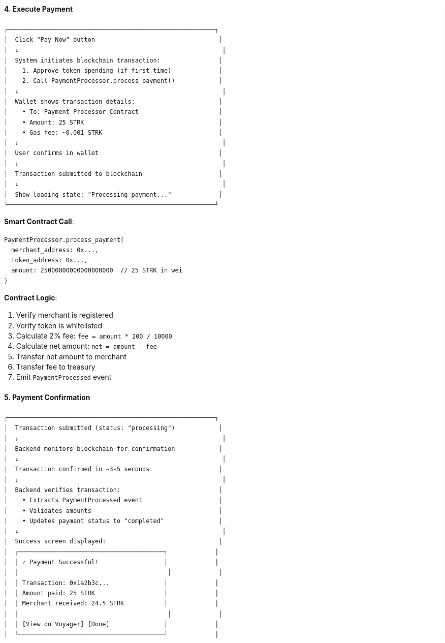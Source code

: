 #### 4. Execute Payment

```
┌─────────────────────────────────────────────────────────┐
│  Click "Pay Now" button                                  │
│  ↓                                                        │
│  System initiates blockchain transaction:                │
│    1. Approve token spending (if first time)             │
│    2. Call PaymentProcessor.process_payment()            │
│  ↓                                                        │
│  Wallet shows transaction details:                       │
│    • To: Payment Processor Contract                      │
│    • Amount: 25 STRK                                     │
│    • Gas fee: ~0.001 STRK                                │
│  ↓                                                        │
│  User confirms in wallet                                 │
│  ↓                                                        │
│  Transaction submitted to blockchain                     │
│  ↓                                                        │
│  Show loading state: "Processing payment..."             │
└─────────────────────────────────────────────────────────┘
```

**Smart Contract Call**:
```cairo
PaymentProcessor.process_payment(
  merchant_address: 0x...,
  token_address: 0x...,
  amount: 25000000000000000000  // 25 STRK in wei
)
```

**Contract Logic**:
1. Verify merchant is registered
2. Verify token is whitelisted
3. Calculate 2% fee: `fee = amount * 200 / 10000`
4. Calculate net amount: `net = amount - fee`
5. Transfer net amount to merchant
6. Transfer fee to treasury
7. Emit `PaymentProcessed` event

#### 5. Payment Confirmation

```
┌─────────────────────────────────────────────────────────┐
│  Transaction submitted (status: "processing")            │
│  ↓                                                        │
│  Backend monitors blockchain for confirmation            │
│  ↓                                                        │
│  Transaction confirmed in ~3-5 seconds                   │
│  ↓                                                        │
│  Backend verifies transaction:                           │
│    • Extracts PaymentProcessed event                     │
│    • Validates amounts                                   │
│    • Updates payment status to "completed"               │
│  ↓                                                        │
│  Success screen displayed:                               │
│  ┌────────────────────────────────────────┐             │
│  │ ✓ Payment Successful!                  │             │
│  │                                         │             │
│  │ Transaction: 0x1a2b3c...               │             │
│  │ Amount paid: 25 STRK                   │             │
│  │ Merchant received: 24.5 STRK           │             │
│  │                                         │             │
│  │ [View on Voyager] [Done]               │             │
│  └────────────────────────────────────────┘             │
```